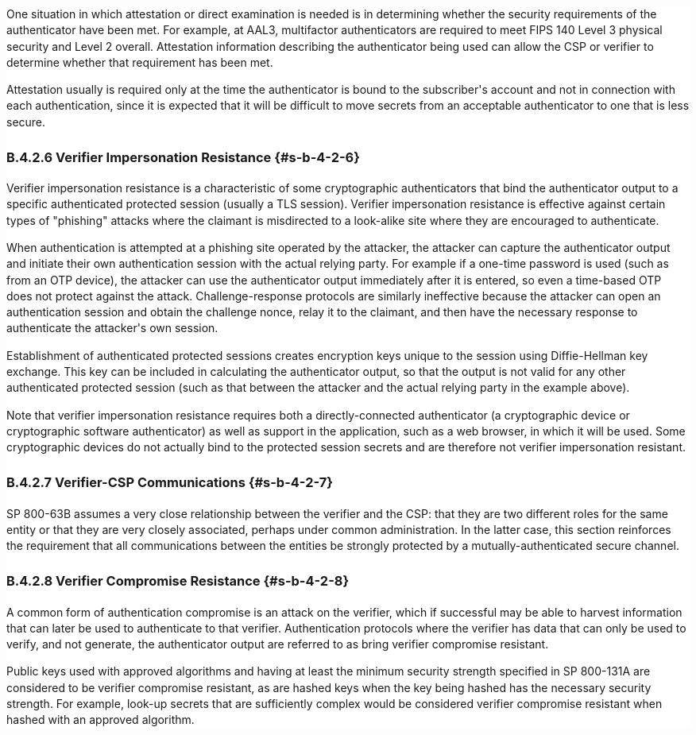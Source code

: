 One situation in which attestation or direct examination is needed is in determining whether the security requirements of the authenticator have been met. For example, at AAL3, multifactor authenticators are required to meet FIPS 140 Level 3 physical security and Level 2 overall. Attestation information describing the authenticator being used can allow the CSP or verifier to determine whether that requirement has been met.

Attestation usually is required only at the time the authenticator is bound to the subscriber's account and not in connection with each authentication, since it is expected that it will be difficult to move secrets from an acceptable authenticator to one that is less secure.

### B.4.2.6 Verifier Impersonation Resistance {#s-b-4-2-6}

Verifier impersonation resistance is a characteristic of some cryptographic authenticators that bind the authenticator output to a specific authenticated protected session (usually a TLS session). Verifier impersonation resistance is effective against certain types of "phishing" attacks where the claimant is misdirected to a look-alike site where they are encouraged to authenticate.

When authentication is attempted at a phishing site operated by the attacker, the attacker can capture the authenticator output and initiate their own authentication session with the actual relying party. For example if a one-time password is used (such as from an OTP device), the attacker can use the authenticator output immediately after it is entered, so even a time-based OTP does not protect against the attack. Challenge-response protocols are similarly ineffective because the attacker can open an authentication session and obtain the challenge nonce, relay it to the claimant, and then have the necessary response to authenticate the attacker's own session.

Establishment of authenticated protected sessions creates encryption keys unique to the session using Diffie-Hellman key exchange. This key can be included in calculating the authenticator output, so that the output is not valid for any other authenticated protected session (such as that between the attacker and the actual relying party in the example above).

Note that verifier impersonation resistance requires both a directly-connected authenticator (a cryptographic device or cryptographic software authenticator) as well as support in the application, such as a web browser, in which it will be used. Some cryptographic devices do not actually bind to the protected session secrets and are therefore not verifier impersonation resistant.

### B.4.2.7 Verifier-CSP Communications {#s-b-4-2-7}

SP 800-63B assumes a very close relationship between the verifier and the CSP: that they are two different roles for the same entity or that they are very closely associated, perhaps under common administration. In the latter case, this section reinforces the requirement that all communications between the entities be strongly protected by a mutually-authenticated secure channel.

### B.4.2.8 Verifier Compromise Resistance {#s-b-4-2-8}

A common form of authentication compromise is an attack on the verifier, which if successful may be able to harvest information that can later be used to authenticate to that verifier. Authentication protocols where the verifier has data that can only be used to verify, and not generate, the authenticator output are referred to as bring verifier compromise resistant.

Public keys used with approved algorithms and having at least the minimum security strength specified in SP 800-131A are considered to be verifier compromise resistant, as are hashed keys when the key being hashed has the necessary security strength. For example, look-up secrets that are sufficiently complex would be considered verifier compromise resistant when hashed with an approved algorithm.
